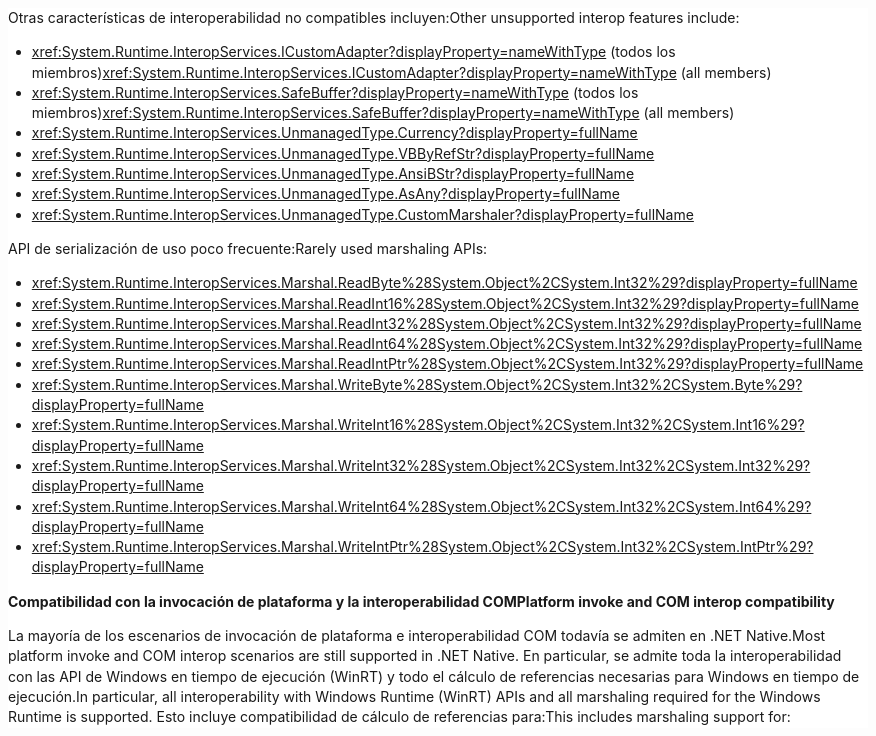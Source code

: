<span data-ttu-id="cc7fd-276">Otras características de interoperabilidad no compatibles incluyen:</span><span class="sxs-lookup"><span data-stu-id="cc7fd-276">Other unsupported interop features include:</span></span>

- <span data-ttu-id="cc7fd-277"><xref:System.Runtime.InteropServices.ICustomAdapter?displayProperty=nameWithType> (todos los miembros)</span><span class="sxs-lookup"><span data-stu-id="cc7fd-277"><xref:System.Runtime.InteropServices.ICustomAdapter?displayProperty=nameWithType> (all members)</span></span>
- <span data-ttu-id="cc7fd-278"><xref:System.Runtime.InteropServices.SafeBuffer?displayProperty=nameWithType> (todos los miembros)</span><span class="sxs-lookup"><span data-stu-id="cc7fd-278"><xref:System.Runtime.InteropServices.SafeBuffer?displayProperty=nameWithType> (all members)</span></span>
- <xref:System.Runtime.InteropServices.UnmanagedType.Currency?displayProperty=fullName>
- <xref:System.Runtime.InteropServices.UnmanagedType.VBByRefStr?displayProperty=fullName>
- <xref:System.Runtime.InteropServices.UnmanagedType.AnsiBStr?displayProperty=fullName>
- <xref:System.Runtime.InteropServices.UnmanagedType.AsAny?displayProperty=fullName>
- <xref:System.Runtime.InteropServices.UnmanagedType.CustomMarshaler?displayProperty=fullName>

 <span data-ttu-id="cc7fd-279">API de serialización de uso poco frecuente:</span><span class="sxs-lookup"><span data-stu-id="cc7fd-279">Rarely used marshaling APIs:</span></span>

- <xref:System.Runtime.InteropServices.Marshal.ReadByte%28System.Object%2CSystem.Int32%29?displayProperty=fullName>
- <xref:System.Runtime.InteropServices.Marshal.ReadInt16%28System.Object%2CSystem.Int32%29?displayProperty=fullName>
- <xref:System.Runtime.InteropServices.Marshal.ReadInt32%28System.Object%2CSystem.Int32%29?displayProperty=fullName>
- <xref:System.Runtime.InteropServices.Marshal.ReadInt64%28System.Object%2CSystem.Int32%29?displayProperty=fullName>
- <xref:System.Runtime.InteropServices.Marshal.ReadIntPtr%28System.Object%2CSystem.Int32%29?displayProperty=fullName>
- <xref:System.Runtime.InteropServices.Marshal.WriteByte%28System.Object%2CSystem.Int32%2CSystem.Byte%29?displayProperty=fullName>
- <xref:System.Runtime.InteropServices.Marshal.WriteInt16%28System.Object%2CSystem.Int32%2CSystem.Int16%29?displayProperty=fullName>
- <xref:System.Runtime.InteropServices.Marshal.WriteInt32%28System.Object%2CSystem.Int32%2CSystem.Int32%29?displayProperty=fullName>
- <xref:System.Runtime.InteropServices.Marshal.WriteInt64%28System.Object%2CSystem.Int32%2CSystem.Int64%29?displayProperty=fullName>
- <xref:System.Runtime.InteropServices.Marshal.WriteIntPtr%28System.Object%2CSystem.Int32%2CSystem.IntPtr%29?displayProperty=fullName>

 <span data-ttu-id="cc7fd-280">**Compatibilidad con la invocación de plataforma y la interoperabilidad COM**</span><span class="sxs-lookup"><span data-stu-id="cc7fd-280">**Platform invoke and COM interop compatibility**</span></span>

 <span data-ttu-id="cc7fd-281">La mayoría de los escenarios de invocación de plataforma e interoperabilidad COM todavía se admiten en .NET Native.</span><span class="sxs-lookup"><span data-stu-id="cc7fd-281">Most platform invoke and COM interop scenarios are still supported in .NET Native.</span></span> <span data-ttu-id="cc7fd-282">En particular, se admite toda la interoperabilidad con las API de Windows en tiempo de ejecución (WinRT) y todo el cálculo de referencias necesarias para Windows en tiempo de ejecución.</span><span class="sxs-lookup"><span data-stu-id="cc7fd-282">In particular, all interoperability with Windows Runtime (WinRT) APIs and all marshaling required for the Windows Runtime is supported.</span></span> <span data-ttu-id="cc7fd-283">Esto incluye compatibilidad de cálculo de referencias para:</span><span class="sxs-lookup"><span data-stu-id="cc7fd-283">This includes marshaling support for:</span></span>
